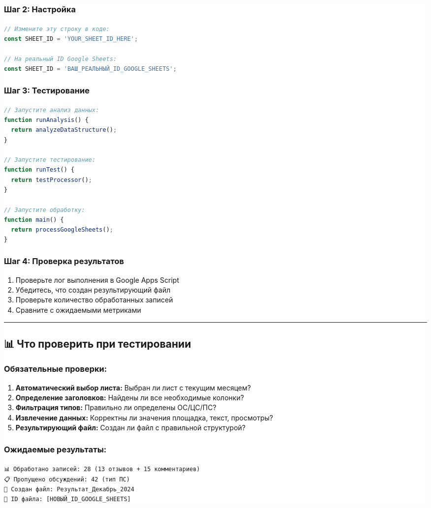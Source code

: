 ### **Шаг 2: Настройка**
```javascript
// Измените эту строку в коде:
const SHEET_ID = 'YOUR_SHEET_ID_HERE';

// На реальный ID Google Sheets:
const SHEET_ID = 'ВАШ_РЕАЛЬНЫЙ_ID_GOOGLE_SHEETS';
```

### **Шаг 3: Тестирование**
```javascript
// Запустите анализ данных:
function runAnalysis() {
  return analyzeDataStructure();
}

// Запустите тестирование:
function runTest() {
  return testProcessor();
}

// Запустите обработку:
function main() {
  return processGoogleSheets();
}
```

### **Шаг 4: Проверка результатов**
1. Проверьте лог выполнения в Google Apps Script
2. Убедитесь, что создан результирующий файл
3. Проверьте количество обработанных записей
4. Сравните с ожидаемыми метриками

---

## 📊 **Что проверить при тестировании**

### **Обязательные проверки:**
1. **Автоматический выбор листа:** Выбран ли лист с текущим месяцем?
2. **Определение заголовков:** Найдены ли все необходимые колонки?
3. **Фильтрация типов:** Правильно ли определены ОС/ЦС/ПС?
4. **Извлечение данных:** Корректны ли значения площадка, текст, просмотры?
5. **Результирующий файл:** Создан ли файл с правильной структурой?

### **Ожидаемые результаты:**
```
📊 Обработано записей: 28 (13 отзывов + 15 комментариев)
📋 Пропущено обсуждений: 42 (тип ПС)
💾 Создан файл: Результат_Декабрь_2024
🔗 ID файла: [НОВЫЙ_ID_GOOGLE_SHEETS]
```
